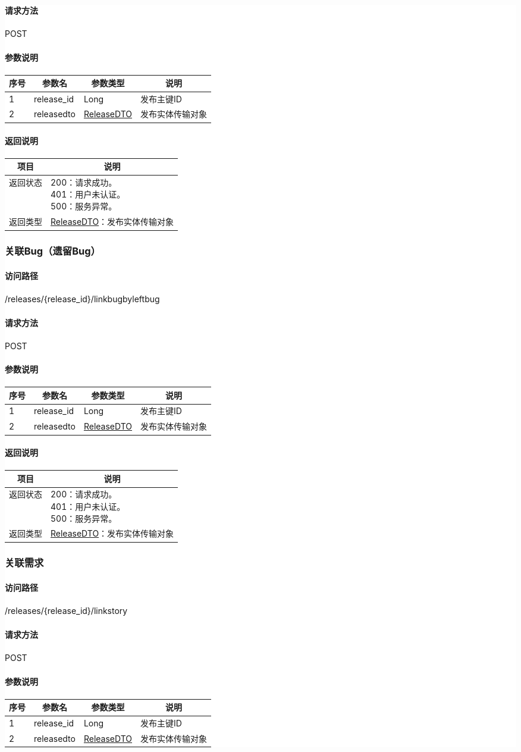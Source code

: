 #### 请求方法
POST

#### 参数说明
| 序号 | 参数名 | 参数类型 | 说明 |
| ---- | ---- | ---- | ---- |
| 1 | release_id | Long | 发布主键ID |
| 2 | releasedto | [ReleaseDTO](#ReleaseDTO) | 发布实体传输对象 |

#### 返回说明
| 项目 | 说明 |
| ---- | ---- |
| 返回状态 | 200：请求成功。<br>401：用户未认证。<br>500：服务异常。 |
| 返回类型 | [ReleaseDTO](#ReleaseDTO)：发布实体传输对象 |

### 关联Bug（遗留Bug）
#### 访问路径
/releases/{release_id}/linkbugbyleftbug

#### 请求方法
POST

#### 参数说明
| 序号 | 参数名 | 参数类型 | 说明 |
| ---- | ---- | ---- | ---- |
| 1 | release_id | Long | 发布主键ID |
| 2 | releasedto | [ReleaseDTO](#ReleaseDTO) | 发布实体传输对象 |

#### 返回说明
| 项目 | 说明 |
| ---- | ---- |
| 返回状态 | 200：请求成功。<br>401：用户未认证。<br>500：服务异常。 |
| 返回类型 | [ReleaseDTO](#ReleaseDTO)：发布实体传输对象 |

### 关联需求
#### 访问路径
/releases/{release_id}/linkstory

#### 请求方法
POST

#### 参数说明
| 序号 | 参数名 | 参数类型 | 说明 |
| ---- | ---- | ---- | ---- |
| 1 | release_id | Long | 发布主键ID |
| 2 | releasedto | [ReleaseDTO](#ReleaseDTO) | 发布实体传输对象 |
